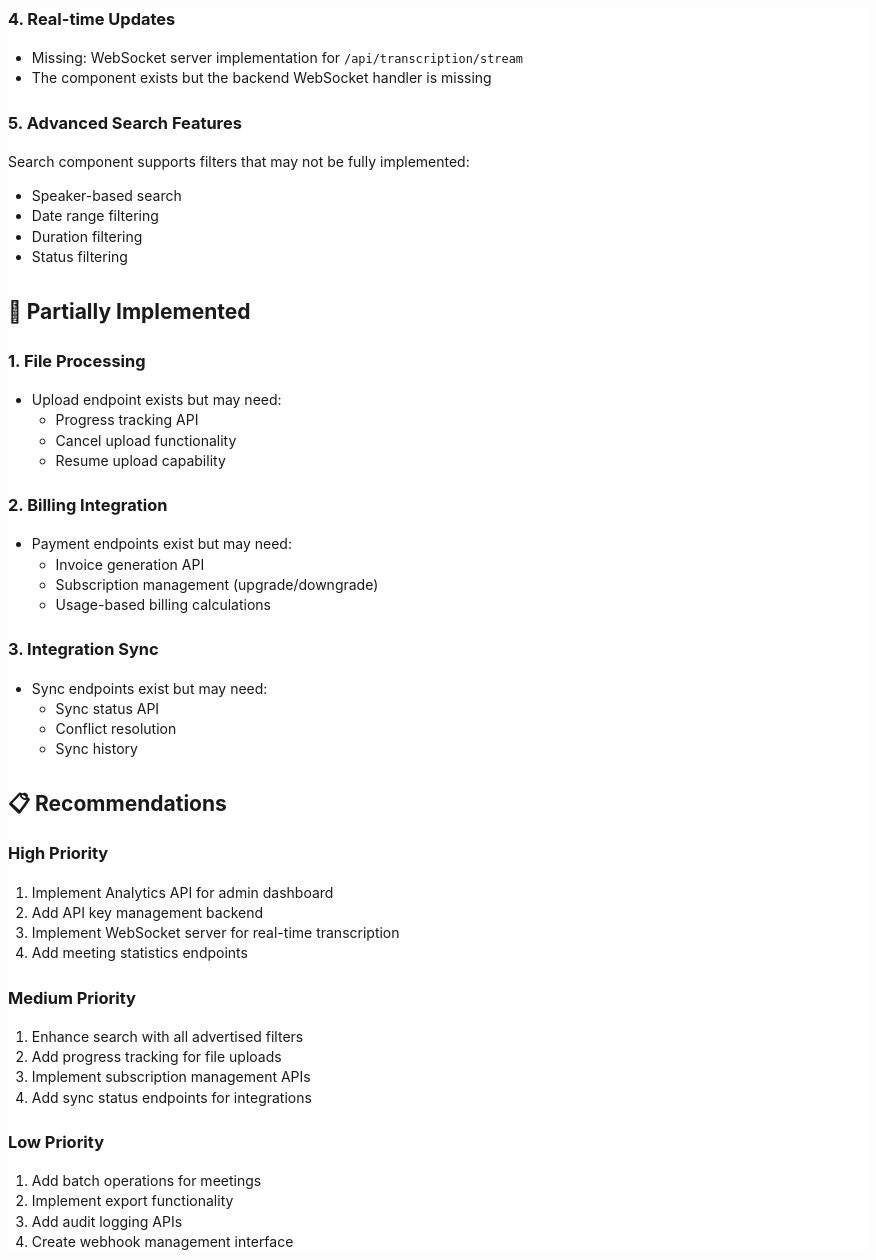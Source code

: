 ### 4. **Real-time Updates**
- Missing: WebSocket server implementation for `/api/transcription/stream`
- The component exists but the backend WebSocket handler is missing

### 5. **Advanced Search Features**
Search component supports filters that may not be fully implemented:
- Speaker-based search
- Date range filtering
- Duration filtering
- Status filtering

## 🔧 Partially Implemented

### 1. **File Processing**
- Upload endpoint exists but may need:
  - Progress tracking API
  - Cancel upload functionality
  - Resume upload capability

### 2. **Billing Integration**
- Payment endpoints exist but may need:
  - Invoice generation API
  - Subscription management (upgrade/downgrade)
  - Usage-based billing calculations

### 3. **Integration Sync**
- Sync endpoints exist but may need:
  - Sync status API
  - Conflict resolution
  - Sync history

## 📋 Recommendations

### High Priority
1. Implement Analytics API for admin dashboard
2. Add API key management backend
3. Implement WebSocket server for real-time transcription
4. Add meeting statistics endpoints

### Medium Priority
1. Enhance search with all advertised filters
2. Add progress tracking for file uploads
3. Implement subscription management APIs
4. Add sync status endpoints for integrations

### Low Priority
1. Add batch operations for meetings
2. Implement export functionality
3. Add audit logging APIs
4. Create webhook management interface
